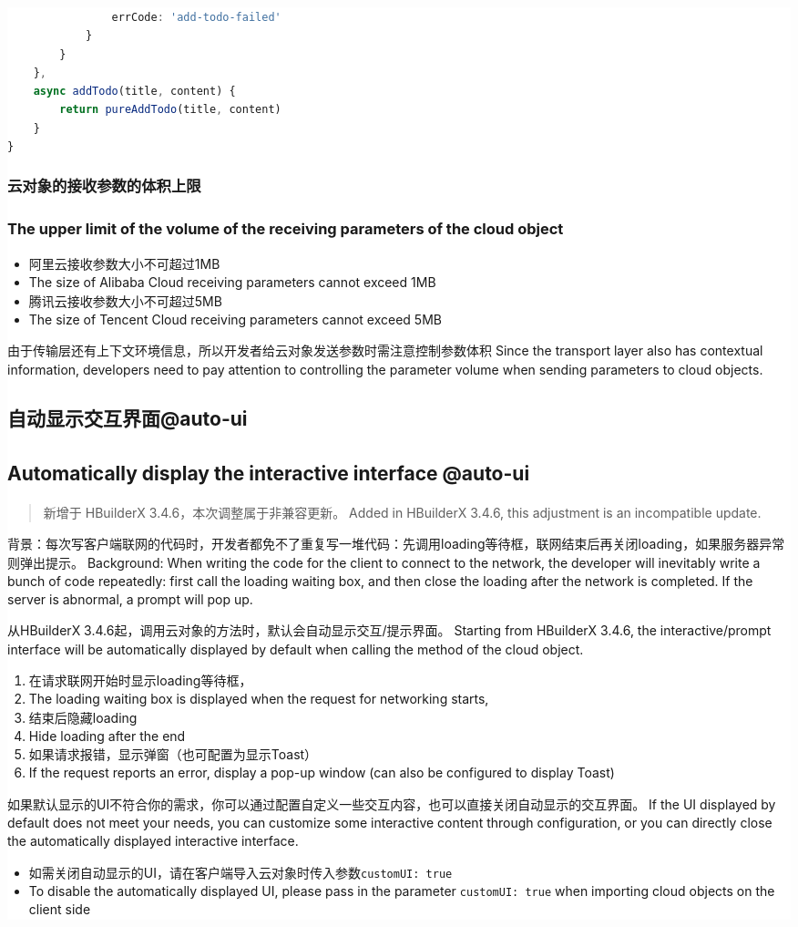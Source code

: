 ```js
				errCode: 'add-todo-failed'
			}
		}
	},
	async addTodo(title, content) {
		return pureAddTodo(title, content)
	}
}
```

### 云对象的接收参数的体积上限
### The upper limit of the volume of the receiving parameters of the cloud object
- 阿里云接收参数大小不可超过1MB
- The size of Alibaba Cloud receiving parameters cannot exceed 1MB
- 腾讯云接收参数大小不可超过5MB
- The size of Tencent Cloud receiving parameters cannot exceed 5MB

由于传输层还有上下文环境信息，所以开发者给云对象发送参数时需注意控制参数体积
Since the transport layer also has contextual information, developers need to pay attention to controlling the parameter volume when sending parameters to cloud objects.


## 自动显示交互界面@auto-ui
## Automatically display the interactive interface @auto-ui

> 新增于 HBuilderX 3.4.6，本次调整属于非兼容更新。
> Added in HBuilderX 3.4.6, this adjustment is an incompatible update.

背景：每次写客户端联网的代码时，开发者都免不了重复写一堆代码：先调用loading等待框，联网结束后再关闭loading，如果服务器异常则弹出提示。
Background: When writing the code for the client to connect to the network, the developer will inevitably write a bunch of code repeatedly: first call the loading waiting box, and then close the loading after the network is completed. If the server is abnormal, a prompt will pop up.

从HBuilderX 3.4.6起，调用云对象的方法时，默认会自动显示交互/提示界面。
Starting from HBuilderX 3.4.6, the interactive/prompt interface will be automatically displayed by default when calling the method of the cloud object.

1. 在请求联网开始时显示loading等待框，
1. The loading waiting box is displayed when the request for networking starts,
2. 结束后隐藏loading
2. Hide loading after the end
3. 如果请求报错，显示弹窗（也可配置为显示Toast）
3. If the request reports an error, display a pop-up window (can also be configured to display Toast)

如果默认显示的UI不符合你的需求，你可以通过配置自定义一些交互内容，也可以直接关闭自动显示的交互界面。
If the UI displayed by default does not meet your needs, you can customize some interactive content through configuration, or you can directly close the automatically displayed interactive interface.

- 如需关闭自动显示的UI，请在客户端导入云对象时传入参数`customUI: true`
- To disable the automatically displayed UI, please pass in the parameter `customUI: true` when importing cloud objects on the client side
